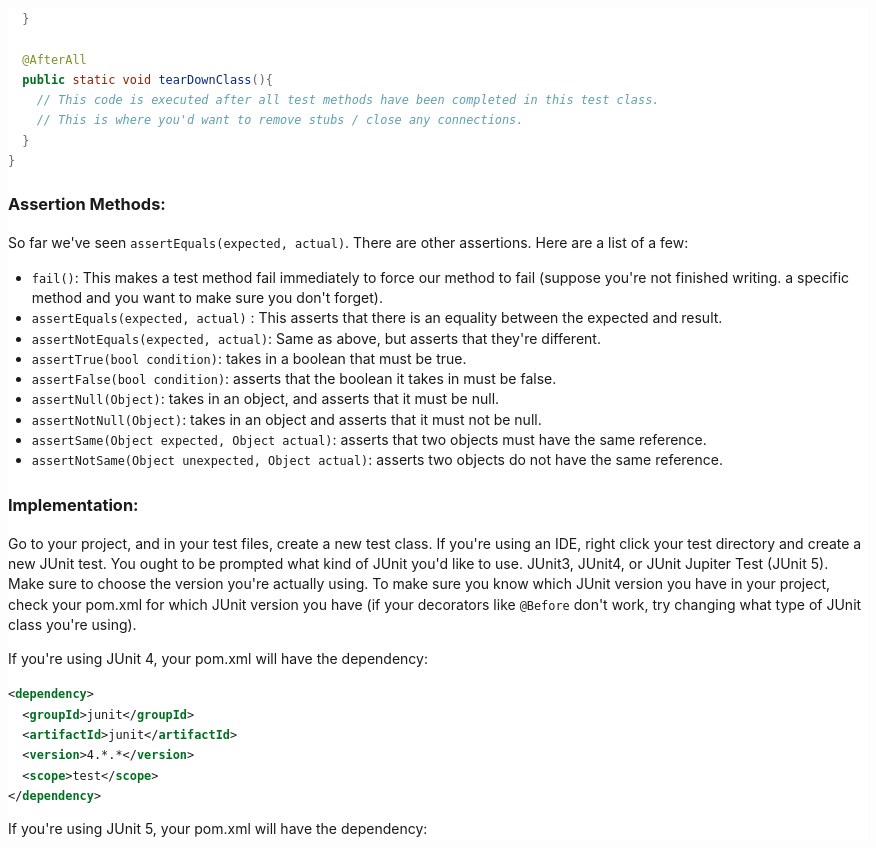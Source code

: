 ```java
  }
  
  @AfterAll
  public static void tearDownClass(){
    // This code is executed after all test methods have been completed in this test class.
    // This is where you'd want to remove stubs / close any connections. 
  }
}
```



### Assertion Methods: 

So far we've seen `assertEquals(expected, actual)`. There are other assertions. Here are a list of a few: 

- `fail()`: This makes a test method fail immediately to force our method to fail (suppose you're not finished writing. a specific method and you want to make sure you don't forget). 
- `assertEquals(expected, actual)` : This asserts that there is an equality between the expected and result. 
- `assertNotEquals(expected, actual)`: Same as above, but asserts that they're different. 
- `assertTrue(bool condition)`: takes in a boolean that must be true. 
- `assertFalse(bool condition)`: asserts that the boolean it takes in must be false. 
- `assertNull(Object)`: takes in an object, and asserts that it must be null. 
- `assertNotNull(Object)`: takes in an object and asserts that it must not be null. 
- `assertSame(Object expected, Object actual)`: asserts that two objects must have the same reference. 
- `assertNotSame(Object unexpected, Object actual)`: asserts two objects do not have the same reference. 



### Implementation: 

Go to your project, and in your test files, create a new test class. If you're using an IDE, right click your test directory and create a new JUnit test. You ought to be prompted what kind of JUnit you'd like to use. JUnit3, JUnit4, or JUnit Jupiter Test (JUnit 5). Make sure to choose the version you're actually using. To make sure you know which JUnit version you have in your project, check your pom.xml for which JUnit version you have (if your decorators like `@Before` don't work, try changing what type of JUnit class you're using). 

If you're using JUnit 4, your pom.xml will have the dependency: 

```xml
<dependency>
  <groupId>junit</groupId>
  <artifactId>junit</artifactId>
  <version>4.*.*</version>
  <scope>test</scope>
</dependency>
```



If you're using JUnit 5, your pom.xml will have the dependency: 
